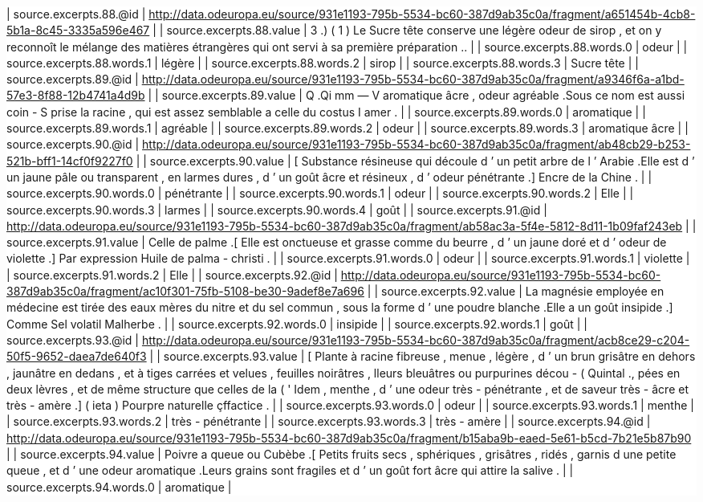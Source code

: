 | source.excerpts.88.@id | http://data.odeuropa.eu/source/931e1193-795b-5534-bc60-387d9ab35c0a/fragment/a651454b-4cb8-5b1a-8c45-3335a596e467 |
| source.excerpts.88.value | 3 .) ( 1 ) Le Sucre tête conserve une légère odeur de sirop , et on y reconnoît le mélange des matières étrangères qui ont servi à sa première préparation .. |
| source.excerpts.88.words.0 | odeur |
| source.excerpts.88.words.1 | légère |
| source.excerpts.88.words.2 | sirop |
| source.excerpts.88.words.3 | Sucre tête |
| source.excerpts.89.@id | http://data.odeuropa.eu/source/931e1193-795b-5534-bc60-387d9ab35c0a/fragment/a9346f6a-a1bd-57e3-8f88-12b4741a4d9b |
| source.excerpts.89.value | Q .Qi mm — V aromatique âcre , odeur agréable .Sous ce nom est aussi coin - S prise la racine , qui est assez semblable a celle du costus I amer . |
| source.excerpts.89.words.0 | aromatique |
| source.excerpts.89.words.1 | agréable |
| source.excerpts.89.words.2 | odeur |
| source.excerpts.89.words.3 | aromatique âcre |
| source.excerpts.90.@id | http://data.odeuropa.eu/source/931e1193-795b-5534-bc60-387d9ab35c0a/fragment/ab48cb29-b253-521b-bff1-14cf0f9227f0 |
| source.excerpts.90.value | [ Substance résineuse qui découle d ’ un petit arbre de l ’ Arabie .Elle est d ’ un jaune pâle ou transparent , en larmes dures , d ’ un goût âcre et résineux , d ’ odeur pénétrante .] Encre de la Chine . |
| source.excerpts.90.words.0 | pénétrante |
| source.excerpts.90.words.1 | odeur |
| source.excerpts.90.words.2 | Elle |
| source.excerpts.90.words.3 | larmes |
| source.excerpts.90.words.4 | goût |
| source.excerpts.91.@id | http://data.odeuropa.eu/source/931e1193-795b-5534-bc60-387d9ab35c0a/fragment/ab58ac3a-5f4e-5812-8d11-1b09faf243eb |
| source.excerpts.91.value | Celle de palme .[ Elle est onctueuse et grasse comme du beurre , d ’ un jaune doré et d ’ odeur de violette .] Par expression Huile de palma - christi . |
| source.excerpts.91.words.0 | odeur |
| source.excerpts.91.words.1 | violette |
| source.excerpts.91.words.2 | Elle |
| source.excerpts.92.@id | http://data.odeuropa.eu/source/931e1193-795b-5534-bc60-387d9ab35c0a/fragment/ac10f301-75fb-5108-be30-9adef8e7a696 |
| source.excerpts.92.value | La magnésie employée en médecine est tirée des eaux mères du nitre et du sel commun , sous la forme d ’ une poudre blanche .Elle a un goût insipide .] Comme Sel volatil Malherbe . |
| source.excerpts.92.words.0 | insipide |
| source.excerpts.92.words.1 | goût |
| source.excerpts.93.@id | http://data.odeuropa.eu/source/931e1193-795b-5534-bc60-387d9ab35c0a/fragment/acb8ce29-c204-50f5-9652-daea7de640f3 |
| source.excerpts.93.value | [ Plante à racine fibreuse , menue , légère , d ’ un brun grisâtre en dehors , jaunâtre en dedans , et à tiges carrées et velues , feuilles noirâtres , lleurs bleuâtres ou purpurines décou - ( Quintal ., pées en deux lèvres , et de même structure que celles de la ( ' Idem , menthe , d ’ une odeur très - pénétrante , et de saveur très - âcre et très - amère .] ( ieta ) Pourpre naturelle çffactice . |
| source.excerpts.93.words.0 | odeur |
| source.excerpts.93.words.1 | menthe |
| source.excerpts.93.words.2 | très - pénétrante |
| source.excerpts.93.words.3 | très - amère |
| source.excerpts.94.@id | http://data.odeuropa.eu/source/931e1193-795b-5534-bc60-387d9ab35c0a/fragment/b15aba9b-eaed-5e61-b5cd-7b21e5b87b90 |
| source.excerpts.94.value | Poivre a queue ou Cubèbe .[ Petits fruits secs , sphériques , grisâtres , ridés , garnis d une petite queue , et d ’ une odeur aromatique .Leurs grains sont fragiles et d ’ un goût fort âcre qui attire la salive . |
| source.excerpts.94.words.0 | aromatique |